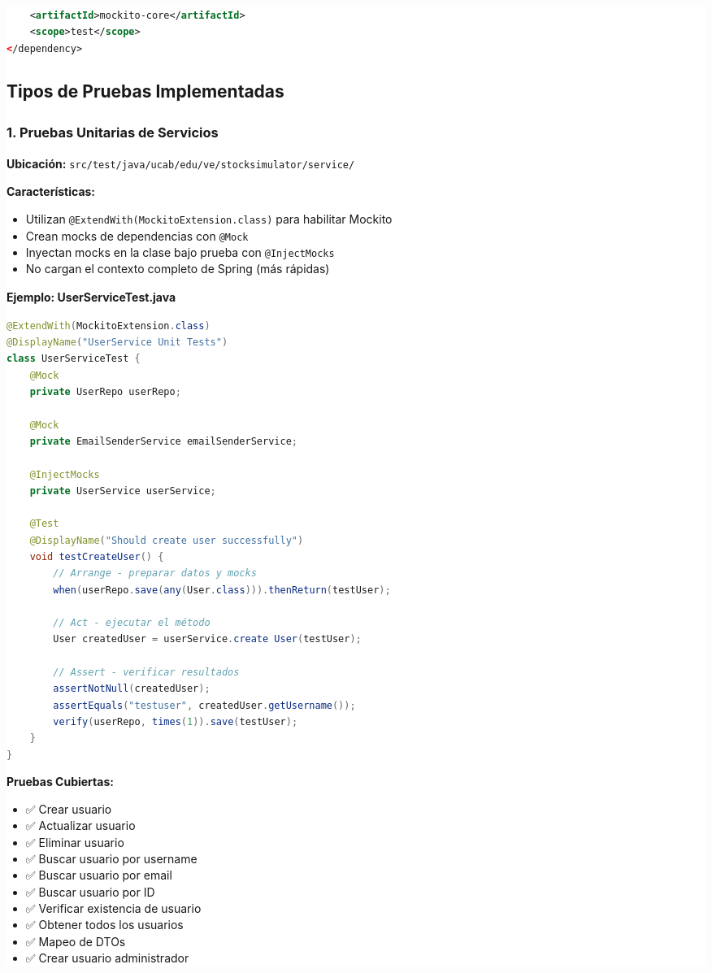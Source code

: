 ```xml
    <artifactId>mockito-core</artifactId>
    <scope>test</scope>
</dependency>
```

## Tipos de Pruebas Implementadas

### 1. Pruebas Unitarias de Servicios

**Ubicación:** `src/test/java/ucab/edu/ve/stocksimulator/service/`

**Características:**
- Utilizan `@ExtendWith(MockitoExtension.class)` para habilitar Mockito
- Crean mocks de dependencias con `@Mock`
- Inyectan mocks en la clase bajo prueba con `@InjectMocks`
- No cargan el contexto completo de Spring (más rápidas)

**Ejemplo: UserServiceTest.java**
```java
@ExtendWith(MockitoExtension.class)
@DisplayName("UserService Unit Tests")
class UserServiceTest {
    @Mock
    private UserRepo userRepo;

    @Mock
    private EmailSenderService emailSenderService;

    @InjectMocks
    private UserService userService;

    @Test
    @DisplayName("Should create user successfully")
    void testCreateUser() {
        // Arrange - preparar datos y mocks
        when(userRepo.save(any(User.class))).thenReturn(testUser);

        // Act - ejecutar el método
        User createdUser = userService.create User(testUser);

        // Assert - verificar resultados
        assertNotNull(createdUser);
        assertEquals("testuser", createdUser.getUsername());
        verify(userRepo, times(1)).save(testUser);
    }
}
```

**Pruebas Cubiertas:**
- ✅ Crear usuario
- ✅ Actualizar usuario
- ✅ Eliminar usuario
- ✅ Buscar usuario por username
- ✅ Buscar usuario por email
- ✅ Buscar usuario por ID
- ✅ Verificar existencia de usuario
- ✅ Obtener todos los usuarios
- ✅ Mapeo de DTOs
- ✅ Crear usuario administrador
